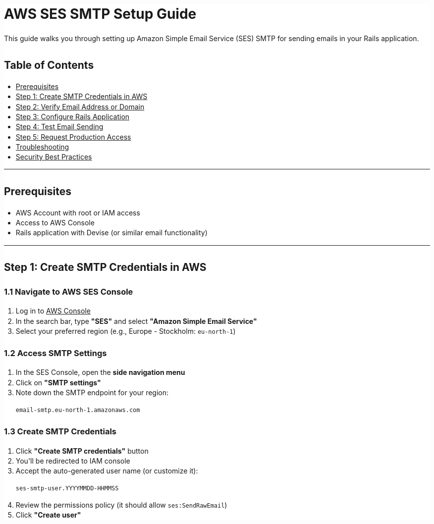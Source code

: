 # AWS SES SMTP Setup Guide

This guide walks you through setting up Amazon Simple Email Service (SES) SMTP for sending emails in your Rails application.

## Table of Contents
- [Prerequisites](#prerequisites)
- [Step 1: Create SMTP Credentials in AWS](#step-1-create-smtp-credentials-in-aws)
- [Step 2: Verify Email Address or Domain](#step-2-verify-email-address-or-domain)
- [Step 3: Configure Rails Application](#step-3-configure-rails-application)
- [Step 4: Test Email Sending](#step-4-test-email-sending)
- [Step 5: Request Production Access](#step-5-request-production-access)
- [Troubleshooting](#troubleshooting)
- [Security Best Practices](#security-best-practices)

---

## Prerequisites

- AWS Account with root or IAM access
- Access to AWS Console
- Rails application with Devise (or similar email functionality)

---

## Step 1: Create SMTP Credentials in AWS

### 1.1 Navigate to AWS SES Console

1. Log in to [AWS Console](https://console.aws.amazon.com/)
2. In the search bar, type **"SES"** and select **"Amazon Simple Email Service"**
3. Select your preferred region (e.g., Europe - Stockholm: `eu-north-1`)

### 1.2 Access SMTP Settings

1. In the SES Console, open the **side navigation menu**
2. Click on **"SMTP settings"**
3. Note down the SMTP endpoint for your region:
   ```
   email-smtp.eu-north-1.amazonaws.com
   ```

### 1.3 Create SMTP Credentials

1. Click **"Create SMTP credentials"** button
2. You'll be redirected to IAM console
3. Accept the auto-generated user name (or customize it):
   ```
   ses-smtp-user.YYYYMMDD-HHMMSS
   ```
4. Review the permissions policy (it should allow `ses:SendRawEmail`)
5. Click **"Create user"**

